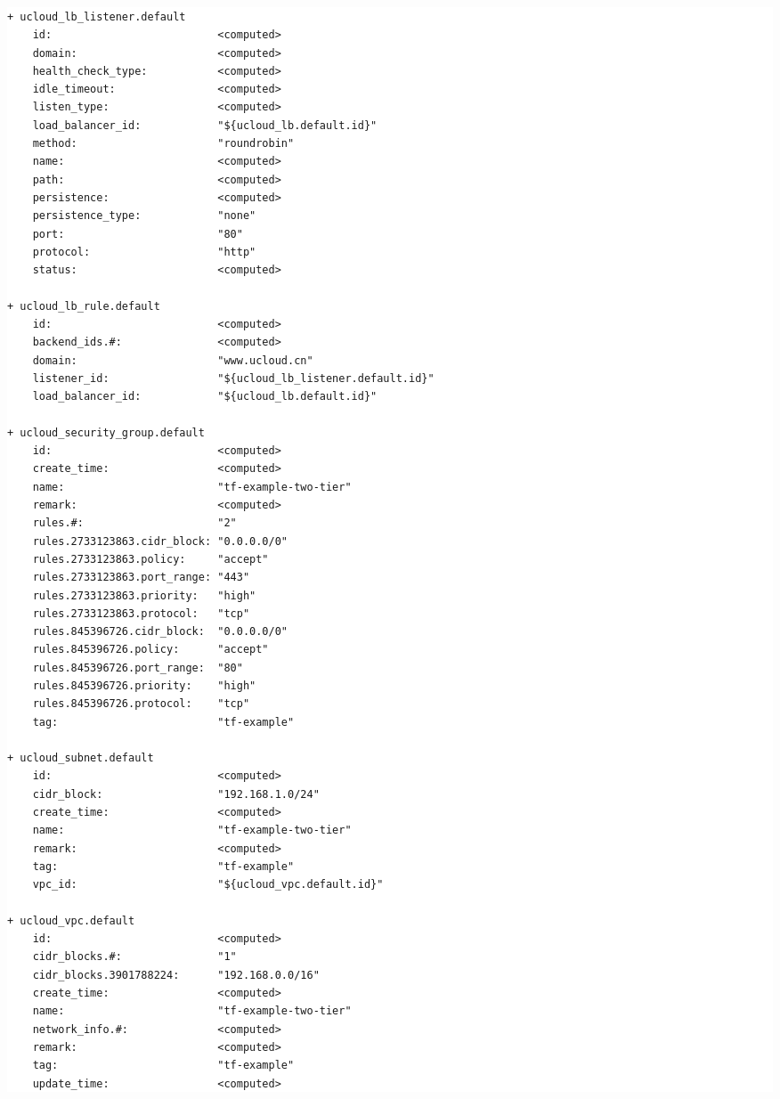     + ucloud_lb_listener.default
        id:                          <computed>
        domain:                      <computed>
        health_check_type:           <computed>
        idle_timeout:                <computed>
        listen_type:                 <computed>
        load_balancer_id:            "${ucloud_lb.default.id}"
        method:                      "roundrobin"
        name:                        <computed>
        path:                        <computed>
        persistence:                 <computed>
        persistence_type:            "none"
        port:                        "80"
        protocol:                    "http"
        status:                      <computed>

    + ucloud_lb_rule.default
        id:                          <computed>
        backend_ids.#:               <computed>
        domain:                      "www.ucloud.cn"
        listener_id:                 "${ucloud_lb_listener.default.id}"
        load_balancer_id:            "${ucloud_lb.default.id}"

    + ucloud_security_group.default
        id:                          <computed>
        create_time:                 <computed>
        name:                        "tf-example-two-tier"
        remark:                      <computed>
        rules.#:                     "2"
        rules.2733123863.cidr_block: "0.0.0.0/0"
        rules.2733123863.policy:     "accept"
        rules.2733123863.port_range: "443"
        rules.2733123863.priority:   "high"
        rules.2733123863.protocol:   "tcp"
        rules.845396726.cidr_block:  "0.0.0.0/0"
        rules.845396726.policy:      "accept"
        rules.845396726.port_range:  "80"
        rules.845396726.priority:    "high"
        rules.845396726.protocol:    "tcp"
        tag:                         "tf-example"

    + ucloud_subnet.default
        id:                          <computed>
        cidr_block:                  "192.168.1.0/24"
        create_time:                 <computed>
        name:                        "tf-example-two-tier"
        remark:                      <computed>
        tag:                         "tf-example"
        vpc_id:                      "${ucloud_vpc.default.id}"

    + ucloud_vpc.default
        id:                          <computed>
        cidr_blocks.#:               "1"
        cidr_blocks.3901788224:      "192.168.0.0/16"
        create_time:                 <computed>
        name:                        "tf-example-two-tier"
        network_info.#:              <computed>
        remark:                      <computed>
        tag:                         "tf-example"
        update_time:                 <computed>
